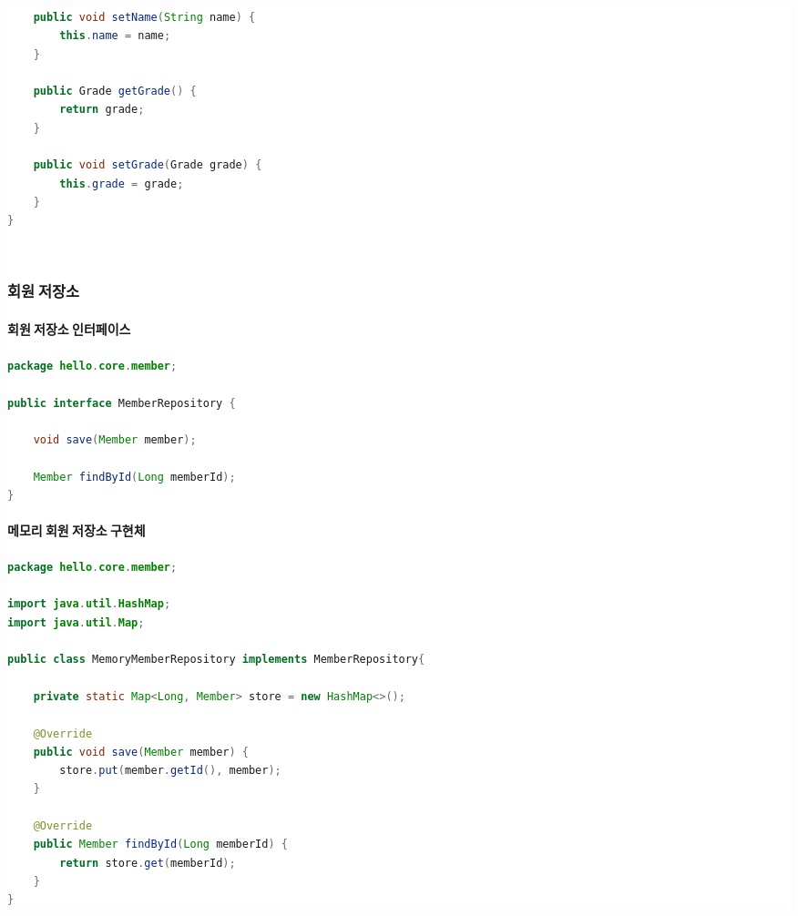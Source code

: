 ```java
    public void setName(String name) {
        this.name = name;
    }

    public Grade getGrade() {
        return grade;
    }

    public void setGrade(Grade grade) {
        this.grade = grade;
    }
}
```  

<br>  

### 회원 저장소  
#### 회원 저장소 인터페이스  
```java
package hello.core.member;

public interface MemberRepository {

    void save(Member member);

    Member findById(Long memberId);
}
```  

#### 메모리 회원 저장소 구현체  
```java
package hello.core.member;

import java.util.HashMap;
import java.util.Map;

public class MemoryMemberRepository implements MemberRepository{

    private static Map<Long, Member> store = new HashMap<>();

    @Override
    public void save(Member member) {
        store.put(member.getId(), member);
    }

    @Override
    public Member findById(Long memberId) {
        return store.get(memberId);
    }
}
```  
